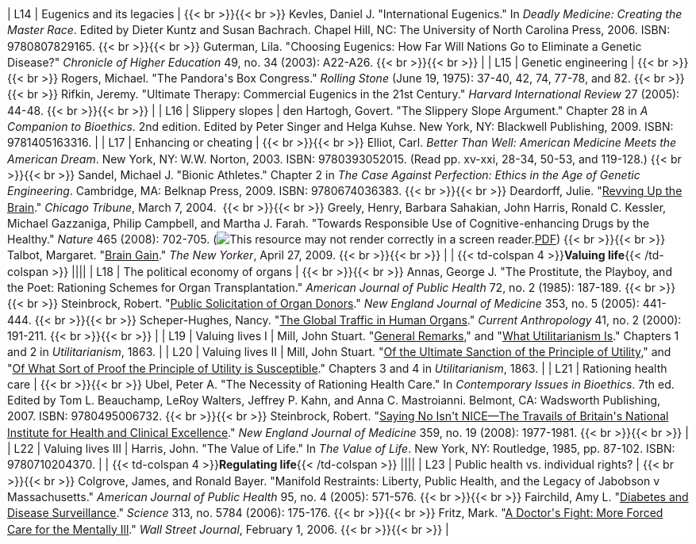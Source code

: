| L14 | Eugenics and its legacies |  {{< br >}}{{< br >}} Kevles, Daniel J. "International Eugenics." In _Deadly Medicine: Creating the Master Race_. Edited by Dieter Kuntz and Susan Bachrach. Chapel Hill, NC: The University of North Carolina Press, 2006. ISBN: 9780807829165. {{< br >}}{{< br >}} Guterman, Lila. "Choosing Eugenics: How Far Will Nations Go to Eliminate a Genetic Disease?" _Chronicle of Higher Education_ 49, no. 34 (2003): A22-A26. {{< br >}}{{< br >}}  |
| L15 | Genetic engineering |  {{< br >}}{{< br >}} Rogers, Michael. "The Pandora's Box Congress." _Rolling Stone_ (June 19, 1975): 37-40, 42, 74, 77-78, and 82. {{< br >}}{{< br >}} Rifkin, Jeremy. "Ultimate Therapy: Commercial Eugenics in the 21st Century." _Harvard International Review_ 27 (2005): 44-48. {{< br >}}{{< br >}}  |
| L16 | Slippery slopes | den Hartogh, Govert. "The Slippery Slope Argument." Chapter 28 in _A Companion to Bioethics_. 2nd edition. Edited by Peter Singer and Helga Kuhse. New York, NY: Blackwell Publishing, 2009. ISBN: 9781405163316. |
| L17 | Enhancing or cheating |  {{< br >}}{{< br >}} Elliot, Carl. _Better Than Well: American Medicine Meets the American Dream_. New York, NY: W.W. Norton, 2003. ISBN: 9780393052015. (Read pp. xv-xxi, 28-34, 50-53, and 119-128.) {{< br >}}{{< br >}} Sandel, Michael J. "Bionic Athletes." Chapter 2 in _The Case Against Perfection: Ethics in the Age of Genetic Engineering_. Cambridge, MA: Belknap Press, 2009. ISBN: 9780674036383. {{< br >}}{{< br >}} Deardorff, Julie. "[Revving Up the Brain](https://www.chicagotribune.com/news/ct-xpm-2004-03-07-0403070438-story.html)." _Chicago Tribune_, March 7, 2004.  {{< br >}}{{< br >}} Greely, Henry, Barbara Sahakian, John Harris, Ronald C. Kessler, Michael Gazzaniga, Philip Campbell, and Martha J. Farah. "Towards Responsible Use of Cognitive-enhancing Drugs by the Healthy." _Nature_ 465 (2008): 702-705. (![This resource may not render correctly in a screen reader.](/images/inacessible.gif)[PDF](http://neuroethics.upenn.edu/wp-content/uploads/2015/06/EnhancementPolicy.pdf)) {{< br >}}{{< br >}} Talbot, Margaret. "[Brain Gain](http://www.newyorker.com/reporting/2009/04/27/090427fa_fact_talbot?currentPage=all)." _The New Yorker_, April 27, 2009. {{< br >}}{{< br >}}  |
| {{< td-colspan 4 >}}**Valuing life**{{< /td-colspan >}} ||||
| L18 | The political economy of organs |  {{< br >}}{{< br >}} Annas, George J. "The Prostitute, the Playboy, and the Poet: Rationing Schemes for Organ Transplantation." _American Journal of Public Health_ 72, no. 2 (1985): 187-189. {{< br >}}{{< br >}} Steinbrock, Robert. "[Public Solicitation of Organ Donors](http://content.nejm.org/cgi/content/short/353/5/441)." _New England Journal of Medicine_ 353, no. 5 (2005): 441-444. {{< br >}}{{< br >}} Scheper-Hughes, Nancy. "[The Global Traffic in Human Organs](http://www.escholarship.org/uc/item/0fm776vf)." _Current Anthropology_ 41, no. 2 (2000): 191-211. {{< br >}}{{< br >}}  |
| L19 | Valuing lives I | Mill, John Stuart. "[General Remarks](http://www.utilitarianism.com/mill1.htm)," and "[What Utilitarianism Is](http://www.utilitarianism.com/mill2.htm)." Chapters 1 and 2 in _Utilitarianism_, 1863. |
| L20 | Valuing lives II | Mill, John Stuart. "[Of the Ultimate Sanction of the Principle of Utility](http://www.utilitarianism.com/mill3.htm)," and "[Of What Sort of Proof the Principle of Utility is Susceptible](http://www.utilitarianism.com/mill4.htm)." Chapters 3 and 4 in _Utilitarianism_, 1863. |
| L21 | Rationing health care |  {{< br >}}{{< br >}} Ubel, Peter A. "The Necessity of Rationing Health Care." In _Contemporary Issues in Bioethics_. 7th ed. Edited by Tom L. Beauchamp, LeRoy Walters, Jeffrey P. Kahn, and Anna C. Mastroianni. Belmont, CA: Wadsworth Publishing, 2007. ISBN: 9780495006732. {{< br >}}{{< br >}} Steinbrock, Robert. "[Saying No Isn't NICE—The Travails of Britain's National Institute for Health and Clinical Excellence](http://content.nejm.org/cgi/content/short/359/19/1977)." _New England Journal of Medicine_ 359, no. 19 (2008): 1977-1981. {{< br >}}{{< br >}}  |
| L22 | Valuing lives III | Harris, John. "The Value of Life." In _The Value of Life_. New York, NY: Routledge, 1985, pp. 87-102. ISBN: 9780710204370. |
| {{< td-colspan 4 >}}**Regulating life**{{< /td-colspan >}} ||||
| L23 | Public health vs. individual rights? |  {{< br >}}{{< br >}} Colgrove, James, and Ronald Bayer. "Manifold Restraints: Liberty, Public Health, and the Legacy of Jabobson v Massachusetts." _American Journal of Public Health_ 95, no. 4 (2005): 571-576. {{< br >}}{{< br >}} Fairchild, Amy L. "[Diabetes and Disease Surveillance](http://www.sciencemag.org/cgi/content/summary/313/5784/175?etoc)." _Science_ 313, no. 5784 (2006): 175-176. {{< br >}}{{< br >}} Fritz, Mark. "[A Doctor's Fight: More Forced Care for the Mentally Ill](https://www.wsj.com/articles/SB113876185080261746)." _Wall Street Journal_, February 1, 2006. {{< br >}}{{< br >}}  |